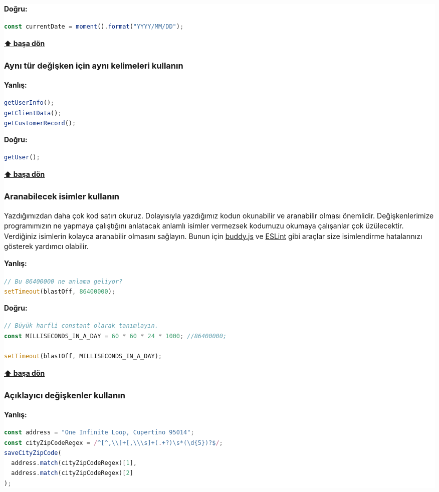**Doğru:**

```javascript
const currentDate = moment().format("YYYY/MM/DD");
```

**[⬆ başa dön](#içindekiler)**

### Aynı tür değişken için aynı kelimeleri kullanın

**Yanlış:**

```javascript
getUserInfo();
getClientData();
getCustomerRecord();
```

**Doğru:**

```javascript
getUser();
```

**[⬆ başa dön](#içindekiler)**

### Aranabilecek isimler kullanın

Yazdığımızdan daha çok kod satırı okuruz. Dolayısıyla yazdığımız kodun okunabilir ve aranabilir olması önemlidir. Değişkenlerimize programımızın ne yapmaya çalıştığını anlatacak anlamlı isimler vermezsek kodumuzu okumaya çalışanlar çok üzülecektir. Verdiğiniz isimlerin kolayca aranabilir olmasını sağlayın. Bunun için [buddy.js](https://github.com/danielstjules/buddy.js) ve [ESLint](https://github.com/eslint/eslint/blob/660e0918933e6e7fede26bc675a0763a6b357c94/docs/rules/no-magic-numbers.md) gibi araçlar size isimlendirme hatalarınızı gösterek yardımcı olabilir.

**Yanlış:**

```javascript
// Bu 86400000 ne anlama geliyor?
setTimeout(blastOff, 86400000);
```

**Doğru:**

```javascript
// Büyük harfli constant olarak tanımlayın.
const MILLISECONDS_IN_A_DAY = 60 * 60 * 24 * 1000; //86400000;

setTimeout(blastOff, MILLISECONDS_IN_A_DAY);
```

**[⬆ başa dön](#içindekiler)**

### Açıklayıcı değişkenler kullanın

**Yanlış:**

```javascript
const address = "One Infinite Loop, Cupertino 95014";
const cityZipCodeRegex = /^[^,\\]+[,\\\s]+(.+?)\s*(\d{5})?$/;
saveCityZipCode(
  address.match(cityZipCodeRegex)[1],
  address.match(cityZipCodeRegex)[2]
);
```
